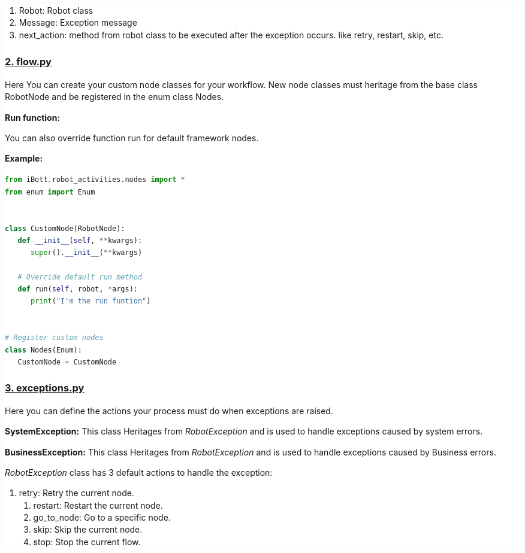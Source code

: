 1. Robot: Robot class
2. Message: Exception message
3. next_action: method from robot class to be executed after the exception occurs. like retry, restart, skip, etc.


### [2. flow.py](robot/flow.py)   

Here You can create your custom node classes for your workflow.
New node classes must heritage from the base class RobotNode and be registered in the enum class Nodes.

**Run function:**

You can also override function run for default framework nodes.

**Example:**

```python
from iBott.robot_activities.nodes import *
from enum import Enum


class CustomNode(RobotNode):
   def __init__(self, **kwargs):
      super().__init__(**kwargs)

   # Override default run method    
   def run(self, robot, *args):
      print("I'm the run funtion")


# Register custom nodes            
class Nodes(Enum):
   CustomNode = CustomNode

```

### [3. exceptions.py](robot/exceptions.py)  
Here you can define the actions your process must do when exceptions are raised.

**SystemException:**
This class Heritages from *RobotException* and is used to handle exceptions caused by system errors.

**BusinessException:**
This class Heritages from *RobotException* and is used to handle exceptions caused by Business errors.

*RobotException* class has  3 default actions to handle the exception:
1. retry: Retry the current node.
   1. restart: Restart the current node.
   2. go_to_node: Go to a specific node.
   3. skip: Skip the current node.
   4. stop: Stop the current flow.
